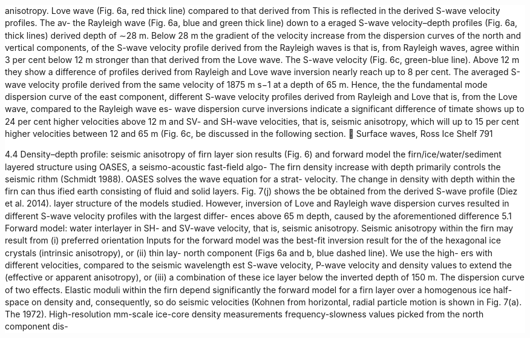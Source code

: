anisotropy.                                                                         Love wave (Fig. 6a, red thick line) compared to that derived from
   This is reflected in the derived S-wave velocity profiles. The av-               the Rayleigh wave (Fig. 6a, blue and green thick line) down to a
eraged S-wave velocity–depth profiles (Fig. 6a, thick lines) derived                depth of ∼28 m. Below 28 m the gradient of the velocity increase
from the dispersion curves of the north and vertical components,                    of the S-wave velocity profile derived from the Rayleigh waves is
that is, from Rayleigh waves, agree within 3 per cent below 12 m                    stronger than that derived from the Love wave. The S-wave velocity
(Fig. 6c, green-blue line). Above 12 m they show a difference of                    profiles derived from Rayleigh and Love wave inversion nearly reach
up to 8 per cent. The averaged S-wave velocity profile derived from                 the same velocity of 1875 m s−1 at a depth of 65 m. Hence, the
the fundamental mode dispersion curve of the east component,                        different S-wave velocity profiles derived from Rayleigh and Love
that is, from the Love wave, compared to the Rayleigh wave es-                      wave dispersion curve inversions indicate a significant difference of
timate shows up to 24 per cent higher velocities above 12 m and                     SV- and SH-wave velocities, that is, seismic anisotropy, which will
up to 15 per cent higher velocities between 12 and 65 m (Fig. 6c,                   be discussed in the following section.
                                                                                                       Surface waves, Ross Ice Shelf           791

4.4 Density–depth profile: seismic anisotropy of firn layer                 sion results (Fig. 6) and forward model the firn/ice/water/sediment
                                                                            layered structure using OASES, a seismo-acoustic fast-field algo-
The firn density increase with depth primarily controls the seismic
                                                                            rithm (Schmidt 1988). OASES solves the wave equation for a strat-
velocity. The change in density with depth within the firn can thus
                                                                            ified earth consisting of fluid and solid layers. Fig. 7(j) shows the
be obtained from the derived S-wave profile (Diez et al. 2014).
                                                                            layer structure of the models studied.
However, inversion of Love and Rayleigh wave dispersion curves
resulted in different S-wave velocity profiles with the largest differ-
ences above 65 m depth, caused by the aforementioned difference
                                                                            5.1 Forward model: water interlayer
in SH- and SV-wave velocity, that is, seismic anisotropy. Seismic
anisotropy within the firn may result from (i) preferred orientation        Inputs for the forward model was the best-fit inversion result for the
of the hexagonal ice crystals (intrinsic anisotropy), or (ii) thin lay-     north component (Figs 6a and b, blue dashed line). We use the high-
ers with different velocities, compared to the seismic wavelength           est S-wave velocity, P-wave velocity and density values to extend the
(effective or apparent anisotropy), or (iii) a combination of these         ice layer below the inverted depth of 150 m. The dispersion curve of
two effects. Elastic moduli within the firn depend significantly            the forward model for a firn layer over a homogenous ice half-space
on density and, consequently, so do seismic velocities (Kohnen              from horizontal, radial particle motion is shown in Fig. 7(a). The
1972). High-resolution mm-scale ice-core density measurements               frequency-slowness values picked from the north component dis-
